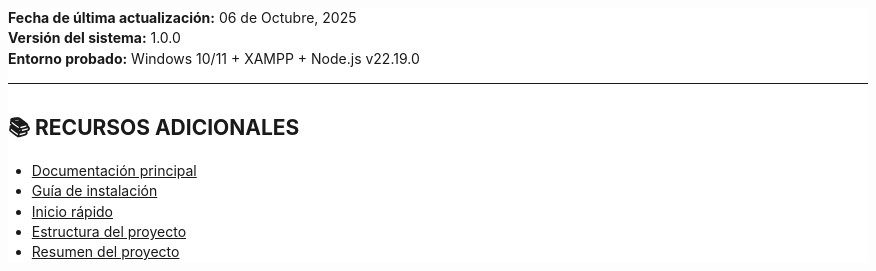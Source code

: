 
**Fecha de última actualización:** 06 de Octubre, 2025  
**Versión del sistema:** 1.0.0  
**Entorno probado:** Windows 10/11 + XAMPP + Node.js v22.19.0

---

## 📚 RECURSOS ADICIONALES

- [Documentación principal](README.md)
- [Guía de instalación](INSTALACION.md)
- [Inicio rápido](INICIO_RAPIDO.md)
- [Estructura del proyecto](ESTRUCTURA_PROYECTO.md)
- [Resumen del proyecto](RESUMEN_PROYECTO.md)
